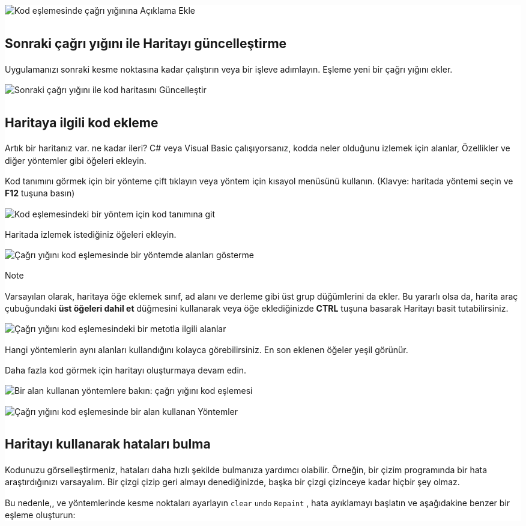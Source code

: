  ![Kod eşlemesinde çağrı yığınına Açıklama Ekle](../debugger/media/debuggermap_addcomment.png)

## <a name="update-the-map-with-the-next-call-stack"></a><a name="UpdateMap"></a> Sonraki çağrı yığını ile Haritayı güncelleştirme

 Uygulamanızı sonraki kesme noktasına kadar çalıştırın veya bir işleve adımlayın. Eşleme yeni bir çağrı yığını ekler.

 ![Sonraki çağrı yığını ile kod haritasını Güncelleştir](../debugger/media/debuggermap_addclearcallstack.png)

## <a name="add-related-code-to-the-map"></a><a name="AddRelatedCode"></a> Haritaya ilgili kod ekleme

 Artık bir haritanız var. ne kadar ileri? C# veya Visual Basic çalışıyorsanız, kodda neler olduğunu izlemek için alanlar, Özellikler ve diğer yöntemler gibi öğeleri ekleyin.

 Kod tanımını görmek için bir yönteme çift tıklayın veya yöntem için kısayol menüsünü kullanın. (Klavye: haritada yöntemi seçin ve **F12** tuşuna basın)

 ![Kod eşlemesindeki bir yöntem için kod tanımına git](../debugger/media/debuggermap_gotocodedefinition.png)

 Haritada izlemek istediğiniz öğeleri ekleyin.

 ![Çağrı yığını kod eşlemesinde bir yöntemde alanları gösterme](../debugger/media/debuggermap_showfields.png)

> [!NOTE]
> Varsayılan olarak, haritaya öğe eklemek sınıf, ad alanı ve derleme gibi üst grup düğümlerini da ekler. Bu yararlı olsa da, harita araç çubuğundaki **üst öğeleri dahil et** düğmesini kullanarak veya öğe eklediğinizde **CTRL** tuşuna basarak Haritayı basit tutabilirsiniz.

 ![Çağrı yığını kod eşlemesindeki bir metotla ilgili alanlar](../debugger/media/debuggermap_showedfields.png)

 Hangi yöntemlerin aynı alanları kullandığını kolayca görebilirsiniz. En son eklenen öğeler yeşil görünür.

 Daha fazla kod görmek için haritayı oluşturmaya devam edin.

 ![Bir alan kullanan yöntemlere bakın: çağrı yığını kod eşlemesi](../debugger/media/debuggermap_findallreferences.png)

 ![Çağrı yığını kod eşlemesinde bir alan kullanan Yöntemler](../debugger/media/debuggermap_foundallreferences.png)

## <a name="find-bugs-using-the-map"></a><a name="FindBugs"></a> Haritayı kullanarak hataları bulma

 Kodunuzu görselleştirmeniz, hataları daha hızlı şekilde bulmanıza yardımcı olabilir. Örneğin, bir çizim programında bir hata araştırdığınızı varsayalım. Bir çizgi çizip geri almayı denediğinizde, başka bir çizgi çizinceye kadar hiçbir şey olmaz.

 Bu nedenle,, ve yöntemlerinde kesme noktaları ayarlayın `clear` `undo` `Repaint` , hata ayıklamayı başlatın ve aşağıdakine benzer bir eşleme oluşturun:
